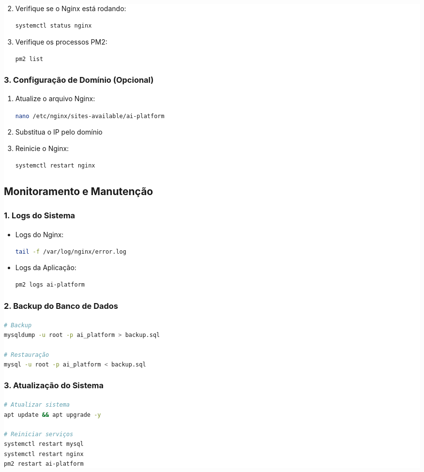 2. Verifique se o Nginx está rodando:
   ```bash
   systemctl status nginx
   ```

3. Verifique os processos PM2:
   ```bash
   pm2 list
   ```

### 3. Configuração de Domínio (Opcional)
1. Atualize o arquivo Nginx:
   ```bash
   nano /etc/nginx/sites-available/ai-platform
   ```

2. Substitua o IP pelo domínio
3. Reinicie o Nginx:
   ```bash
   systemctl restart nginx
   ```

## Monitoramento e Manutenção

### 1. Logs do Sistema
- Logs do Nginx:
  ```bash
  tail -f /var/log/nginx/error.log
  ```

- Logs da Aplicação:
  ```bash
  pm2 logs ai-platform
  ```

### 2. Backup do Banco de Dados
```bash
# Backup
mysqldump -u root -p ai_platform > backup.sql

# Restauração
mysql -u root -p ai_platform < backup.sql
```

### 3. Atualização do Sistema
```bash
# Atualizar sistema
apt update && apt upgrade -y

# Reiniciar serviços
systemctl restart mysql
systemctl restart nginx
pm2 restart ai-platform
```
